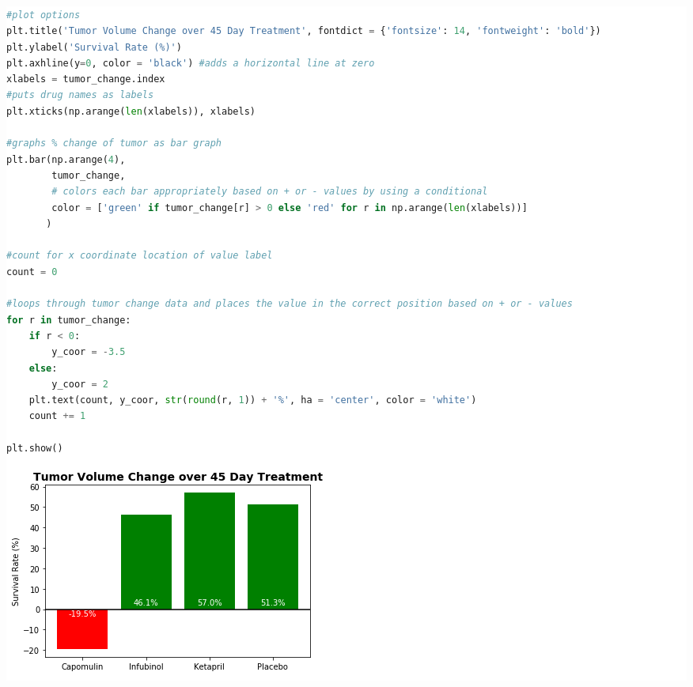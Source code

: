 


```python
#plot options
plt.title('Tumor Volume Change over 45 Day Treatment', fontdict = {'fontsize': 14, 'fontweight': 'bold'})
plt.ylabel('Survival Rate (%)')
plt.axhline(y=0, color = 'black') #adds a horizontal line at zero
xlabels = tumor_change.index
#puts drug names as labels
plt.xticks(np.arange(len(xlabels)), xlabels)

#graphs % change of tumor as bar graph
plt.bar(np.arange(4), 
        tumor_change, 
        # colors each bar appropriately based on + or - values by using a conditional
        color = ['green' if tumor_change[r] > 0 else 'red' for r in np.arange(len(xlabels))]
       )

#count for x coordinate location of value label
count = 0

#loops through tumor change data and places the value in the correct position based on + or - values
for r in tumor_change:
    if r < 0:
        y_coor = -3.5
    else:
        y_coor = 2
    plt.text(count, y_coor, str(round(r, 1)) + '%', ha = 'center', color = 'white')
    count += 1
    
plt.show()


```


![png](output_21_0.png)

